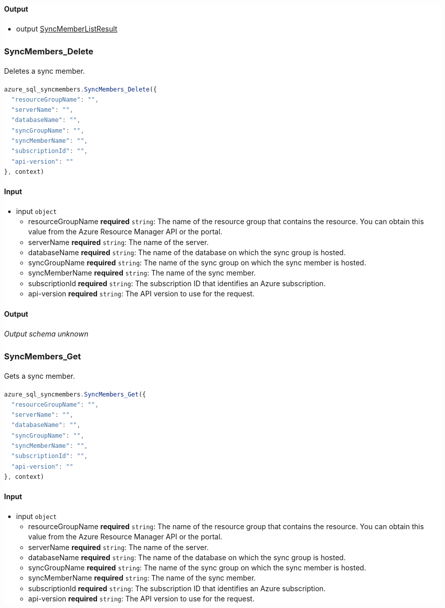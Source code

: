 #### Output
* output [SyncMemberListResult](#syncmemberlistresult)

### SyncMembers_Delete
Deletes a sync member.


```js
azure_sql_syncmembers.SyncMembers_Delete({
  "resourceGroupName": "",
  "serverName": "",
  "databaseName": "",
  "syncGroupName": "",
  "syncMemberName": "",
  "subscriptionId": "",
  "api-version": ""
}, context)
```

#### Input
* input `object`
  * resourceGroupName **required** `string`: The name of the resource group that contains the resource. You can obtain this value from the Azure Resource Manager API or the portal.
  * serverName **required** `string`: The name of the server.
  * databaseName **required** `string`: The name of the database on which the sync group is hosted.
  * syncGroupName **required** `string`: The name of the sync group on which the sync member is hosted.
  * syncMemberName **required** `string`: The name of the sync member.
  * subscriptionId **required** `string`: The subscription ID that identifies an Azure subscription.
  * api-version **required** `string`: The API version to use for the request.

#### Output
*Output schema unknown*

### SyncMembers_Get
Gets a sync member.


```js
azure_sql_syncmembers.SyncMembers_Get({
  "resourceGroupName": "",
  "serverName": "",
  "databaseName": "",
  "syncGroupName": "",
  "syncMemberName": "",
  "subscriptionId": "",
  "api-version": ""
}, context)
```

#### Input
* input `object`
  * resourceGroupName **required** `string`: The name of the resource group that contains the resource. You can obtain this value from the Azure Resource Manager API or the portal.
  * serverName **required** `string`: The name of the server.
  * databaseName **required** `string`: The name of the database on which the sync group is hosted.
  * syncGroupName **required** `string`: The name of the sync group on which the sync member is hosted.
  * syncMemberName **required** `string`: The name of the sync member.
  * subscriptionId **required** `string`: The subscription ID that identifies an Azure subscription.
  * api-version **required** `string`: The API version to use for the request.
